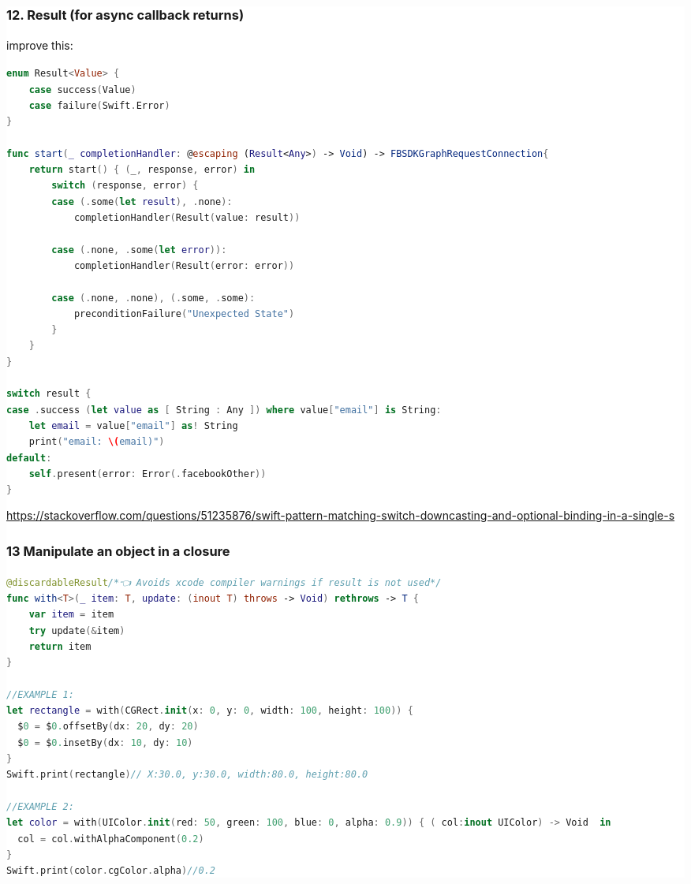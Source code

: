 
### 12. Result (for async callback returns)

improve this:

```swift
enum Result<Value> {
    case success(Value)
    case failure(Swift.Error)
}

func start(_ completionHandler: @escaping (Result<Any>) -> Void) -> FBSDKGraphRequestConnection{
    return start() { (_, response, error) in
        switch (response, error) {
        case (.some(let result), .none):
            completionHandler(Result(value: result))

        case (.none, .some(let error)):
            completionHandler(Result(error: error))

        case (.none, .none), (.some, .some):
            preconditionFailure("Unexpected State")
        }
    }
}

switch result {
case .success (let value as [ String : Any ]) where value["email"] is String:
    let email = value["email"] as! String
    print("email: \(email)")
default:
    self.present(error: Error(.facebookOther))
}
```
https://stackoverflow.com/questions/51235876/swift-pattern-matching-switch-downcasting-and-optional-binding-in-a-single-s


### 13 Manipulate an object in a closure

```swift
@discardableResult/*👈 Avoids xcode compiler warnings if result is not used*/
func with<T>(_ item: T, update: (inout T) throws -> Void) rethrows -> T {
    var item = item
    try update(&item)
    return item
}

//EXAMPLE 1:
let rectangle = with(CGRect.init(x: 0, y: 0, width: 100, height: 100)) {
  $0 = $0.offsetBy(dx: 20, dy: 20)
  $0 = $0.insetBy(dx: 10, dy: 10)
}
Swift.print(rectangle)// X:30.0, y:30.0, width:80.0, height:80.0

//EXAMPLE 2:
let color = with(UIColor.init(red: 50, green: 100, blue: 0, alpha: 0.9)) { ( col:inout UIColor) -> Void  in
  col = col.withAlphaComponent(0.2)
}
Swift.print(color.cgColor.alpha)//0.2

```
